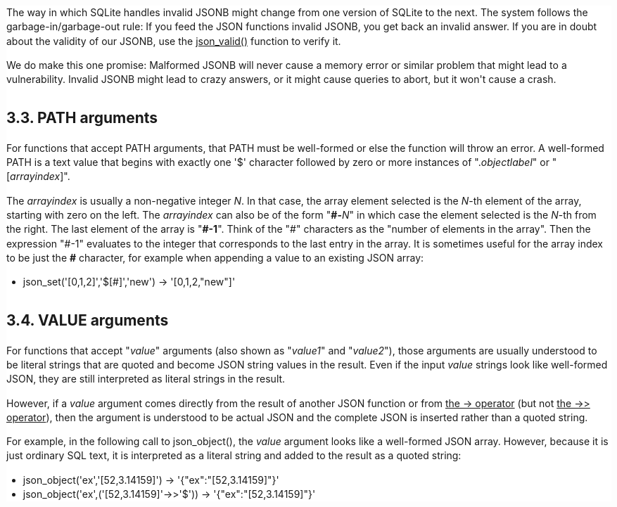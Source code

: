 The way in which SQLite handles invalid JSONB might change from one
version of SQLite to the next. The system follows the
garbage-in/garbage-out rule: If you feed the JSON functions invalid
JSONB, you get back an invalid answer. If you are in doubt about the
validity of our JSONB, use the [json_valid()](json1#jvalid) function to
verify it.

We do make this one promise: Malformed JSONB will never cause a memory
error or similar problem that might lead to a vulnerability. Invalid
JSONB might lead to crazy answers, or it might cause queries to abort,
but it won't cause a crash. <span id="jsonpath"></span>

## 3.3. PATH arguments

For functions that accept PATH arguments, that PATH must be well-formed
or else the function will throw an error. A well-formed PATH is a text
value that begins with exactly one '\$' character followed by zero or
more instances of ".*objectlabel*" or "\[*arrayindex*\]".

The *arrayindex* is usually a non-negative integer *N*. In that case,
the array element selected is the *N*-th element of the array, starting
with zero on the left. The *arrayindex* can also be of the form
"**\#-**_N_" in which case the element selected is the *N*-th from the
right. The last element of the array is "**\#-1**". Think of the "#"
characters as the "number of elements in the array". Then the expression
"#-1" evaluates to the integer that corresponds to the last entry in the
array. It is sometimes useful for the array index to be just the **\#**
character, for example when appending a value to an existing JSON array:

- <span class="jex">json_set('\[0,1,2\]','\$\[#\]','new')</span>
  <span class="jans">→ '\[0,1,2,"new"\]'</span>

<span id="varg"></span>

## 3.4. VALUE arguments

For functions that accept "*value*" arguments (also shown as "*value1*"
and "*value2*"), those arguments are usually understood to be literal
strings that are quoted and become JSON string values in the result.
Even if the input *value* strings look like well-formed JSON, they are
still interpreted as literal strings in the result.

However, if a *value* argument comes directly from the result of another
JSON function or from [the -\> operator](json1#jptr) (but not [the -\>\>
operator](json1#jptr)), then the argument is understood to be actual
JSON and the complete JSON is inserted rather than a quoted string.

For example, in the following call to json_object(), the *value*
argument looks like a well-formed JSON array. However, because it is
just ordinary SQL text, it is interpreted as a literal string and added
to the result as a quoted string:

- <span class="jex">json_object('ex','\[52,3.14159\]')</span>
  <span class="jans">→ '{"ex":"\[52,3.14159\]"}'</span>
- <span class="jex">json_object('ex',('\[52,3.14159\]'-\>\>'\$'))</span>
  <span class="jans">→ '{"ex":"\[52,3.14159\]"}'</span>
